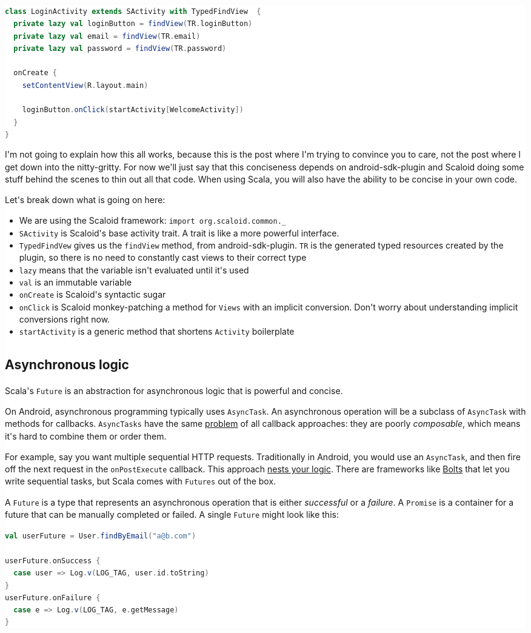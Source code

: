 ```scala
class LoginActivity extends SActivity with TypedFindView  {
  private lazy val loginButton = findView(TR.loginButton)
  private lazy val email = findView(TR.email)
  private lazy val password = findView(TR.password)

  onCreate {
    setContentView(R.layout.main)

    loginButton.onClick(startActivity[WelcomeActivity])
  }
}
```

I'm not going to explain how this all works, because this is the post where I'm trying to convince you to care, not the post where I get down into the nitty-gritty. For now we'll just say that this conciseness depends on android-sdk-plugin and Scaloid doing some stuff behind the scenes to thin out all that code. When using Scala, you will also have the ability to be concise in your own code.


Let's break down what is going on here:

- We are using the Scaloid framework: `import org.scaloid.common._`
- `SActivity` is Scaloid's base activity trait. A trait is like a more powerful interface.
- `TypedFindVew` gives us the `findView` method, from android-sdk-plugin. `TR` is the generated typed resources created by the plugin, so there is no need to constantly cast views to their correct type
- `lazy` means that the variable isn't evaluated until it's used
- `val` is an immutable variable
- `onCreate` is Scaloid's syntactic sugar
- `onClick` is Scaloid monkey-patching a method for `Views` with an implicit conversion. Don't worry about understanding implicit conversions right now.
- `startActivity` is a generic method that shortens `Activity` boilerplate

## Asynchronous logic

Scala's `Future` is an abstraction for asynchronous logic that is powerful and concise. 

On Android, asynchronous programming typically uses `AsyncTask`. An asynchronous operation will be a subclass of `AsyncTask` with methods for callbacks. `AsyncTasks` have the same [problem](http://tirania.org/blog/archive/2013/Aug-15.html) of all callback approaches: they are poorly _composable_, which means it's hard to combine them or order them. 

For example, say you want multiple sequential HTTP requests. Traditionally in Android, you would use an `AsyncTask`, and then fire off the next request in the `onPostExecute` callback. This approach [nests your logic](https://mttkay.github.io/blog/2013/08/25/functional-reactive-programming-on-android-with-rxjava/). There are frameworks like [Bolts](https://github.com/BoltsFramework/Bolts-Android) that let you write sequential tasks, but Scala comes with `Futures` out of the box.

A `Future` is a type that represents an asynchronous operation that is either _successful_ or a _failure_. A `Promise` is a container for a future that can be manually completed or failed. A single `Future` might look like this:

```scala
val userFuture = User.findByEmail("a@b.com")

userFuture.onSuccess {
  case user => Log.v(LOG_TAG, user.id.toString)
}
userFuture.onFailure {
  case e => Log.v(LOG_TAG, e.getMessage)
}
```

